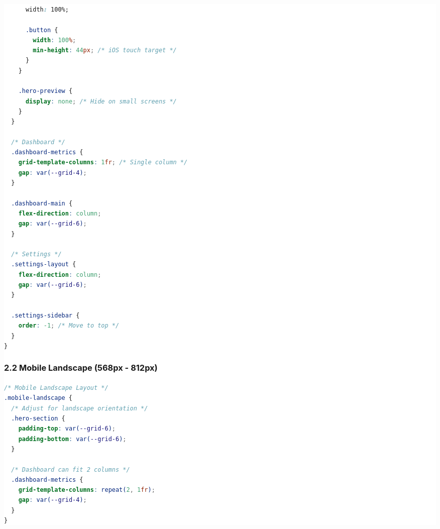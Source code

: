 ```css
      width: 100%;

      .button {
        width: 100%;
        min-height: 44px; /* iOS touch target */
      }
    }

    .hero-preview {
      display: none; /* Hide on small screens */
    }
  }

  /* Dashboard */
  .dashboard-metrics {
    grid-template-columns: 1fr; /* Single column */
    gap: var(--grid-4);
  }

  .dashboard-main {
    flex-direction: column;
    gap: var(--grid-6);
  }

  /* Settings */
  .settings-layout {
    flex-direction: column;
    gap: var(--grid-6);
  }

  .settings-sidebar {
    order: -1; /* Move to top */
  }
}
```

### 2.2 Mobile Landscape (568px - 812px)
```css
/* Mobile Landscape Layout */
.mobile-landscape {
  /* Adjust for landscape orientation */
  .hero-section {
    padding-top: var(--grid-6);
    padding-bottom: var(--grid-6);
  }

  /* Dashboard can fit 2 columns */
  .dashboard-metrics {
    grid-template-columns: repeat(2, 1fr);
    gap: var(--grid-4);
  }
}
```
